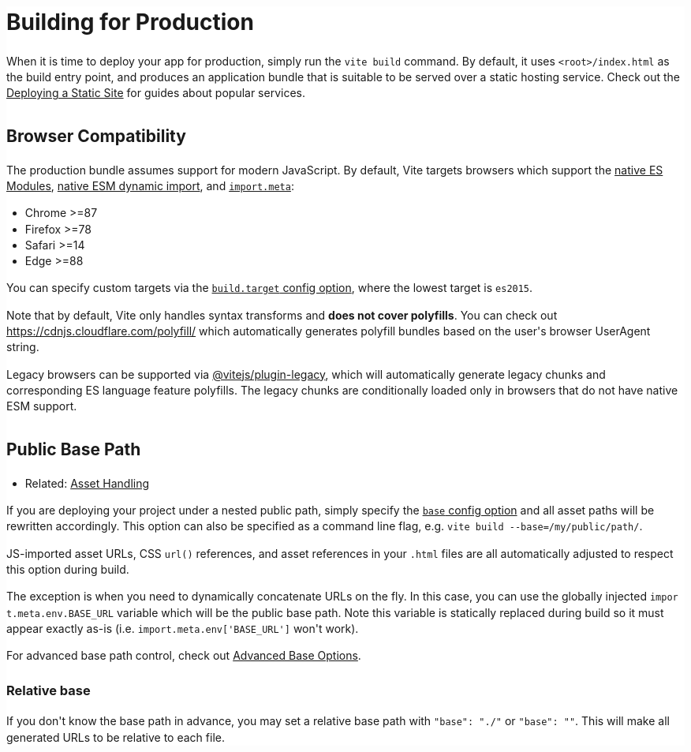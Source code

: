 # Building for Production

When it is time to deploy your app for production, simply run the `vite build` command. By default, it uses `<root>/index.html` as the build entry point, and produces an application bundle that is suitable to be served over a static hosting service. Check out the [Deploying a Static Site](./static-deploy) for guides about popular services.

## Browser Compatibility

The production bundle assumes support for modern JavaScript. By default, Vite targets browsers which support the [native ES Modules](https://caniuse.com/es6-module), [native ESM dynamic import](https://caniuse.com/es6-module-dynamic-import), and [`import.meta`](https://caniuse.com/mdn-javascript_operators_import_meta):

- Chrome >=87
- Firefox >=78
- Safari >=14
- Edge >=88

You can specify custom targets via the [`build.target` config option](/config/build-options.md#build-target), where the lowest target is `es2015`.

Note that by default, Vite only handles syntax transforms and **does not cover polyfills**. You can check out https://cdnjs.cloudflare.com/polyfill/ which automatically generates polyfill bundles based on the user's browser UserAgent string.

Legacy browsers can be supported via [@vitejs/plugin-legacy](https://github.com/vitejs/vite/tree/main/packages/plugin-legacy), which will automatically generate legacy chunks and corresponding ES language feature polyfills. The legacy chunks are conditionally loaded only in browsers that do not have native ESM support.

## Public Base Path

- Related: [Asset Handling](./assets)

If you are deploying your project under a nested public path, simply specify the [`base` config option](/config/shared-options.md#base) and all asset paths will be rewritten accordingly. This option can also be specified as a command line flag, e.g. `vite build --base=/my/public/path/`.

JS-imported asset URLs, CSS `url()` references, and asset references in your `.html` files are all automatically adjusted to respect this option during build.

The exception is when you need to dynamically concatenate URLs on the fly. In this case, you can use the globally injected `import.meta.env.BASE_URL` variable which will be the public base path. Note this variable is statically replaced during build so it must appear exactly as-is (i.e. `import.meta.env['BASE_URL']` won't work).

For advanced base path control, check out [Advanced Base Options](#advanced-base-options).

### Relative base

If you don't know the base path in advance, you may set a relative base path with `"base": "./"` or `"base": ""`. This will make all generated URLs to be relative to each file.
